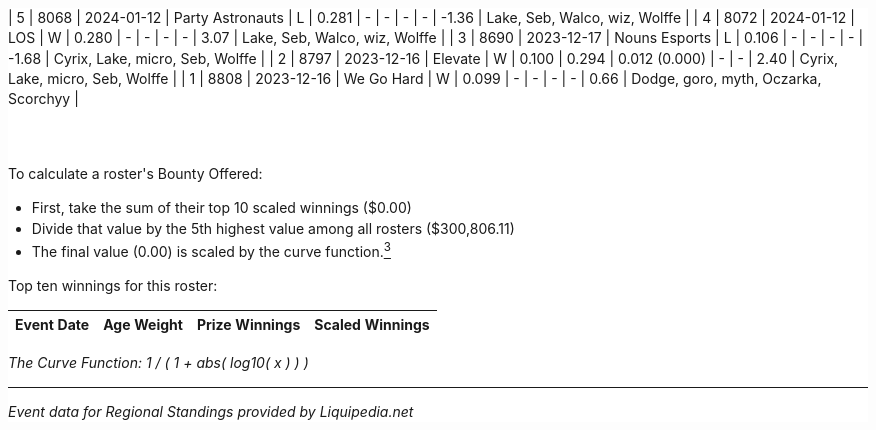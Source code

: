|            5 |     8068 | 2024-01-12 | Party Astronauts | L   | 0.281      | -            | -                | -                | -         |    -1.36 | Lake, Seb, Walco, wiz, Wolffe        |
|            4 |     8072 | 2024-01-12 | LOS              | W   | 0.280      | -            | -                | -                | -         |     3.07 | Lake, Seb, Walco, wiz, Wolffe        |
|            3 |     8690 | 2023-12-17 | Nouns Esports    | L   | 0.106      | -            | -                | -                | -         |    -1.68 | Cyrix, Lake, micro, Seb, Wolffe      |
|            2 |     8797 | 2023-12-16 | Elevate          | W   | 0.100      | 0.294        | 0.012 (0.000)    | -                | -         |     2.40 | Cyrix, Lake, micro, Seb, Wolffe      |
|            1 |     8808 | 2023-12-16 | We Go Hard       | W   | 0.099      | -            | -                | -                | -         |     0.66 | Dodge, goro, myth, Oczarka, Scorchyy |

<br />
<span id="table2"></span><br />
To calculate a roster's Bounty Offered:<br />

- First, take the sum of their top 10 scaled winnings ($0.00)
- Divide that value by the 5th highest value among all rosters ($300,806.11)
- The final value (0.00) is scaled by the curve function.[<sup>3</sup>](#curveFunction)

Top ten winnings for this roster:<br />

| Event Date | Age Weight | Prize Winnings | Scaled Winnings |
| :- | -: | :- | :- |


<span id="curveFunction"></span>_The Curve Function: 1 / ( 1 + abs( log10( x ) ) )_<br />

---
_Event data for Regional Standings provided by Liquipedia.net_<br />
